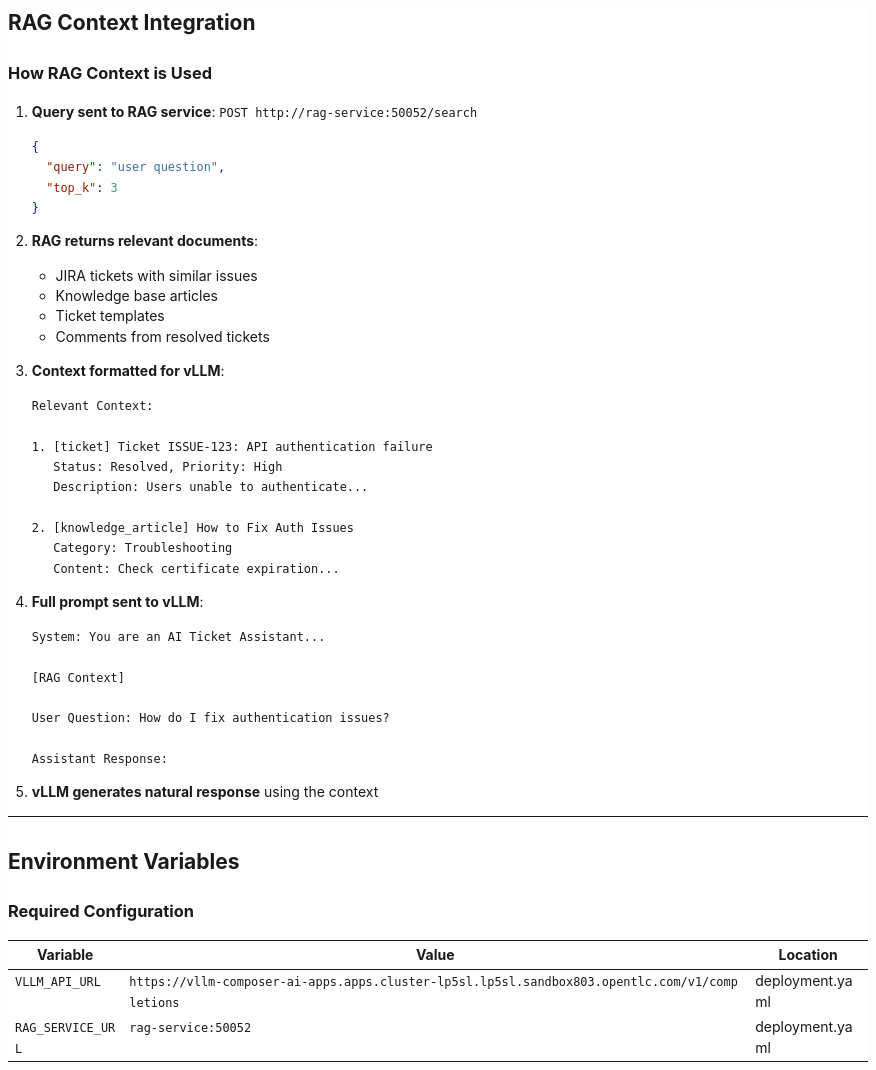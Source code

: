 
## RAG Context Integration

### How RAG Context is Used

1. **Query sent to RAG service**: `POST http://rag-service:50052/search`
   ```json
   {
     "query": "user question",
     "top_k": 3
   }
   ```

2. **RAG returns relevant documents**:
   - JIRA tickets with similar issues
   - Knowledge base articles
   - Ticket templates
   - Comments from resolved tickets

3. **Context formatted for vLLM**:
   ```
   Relevant Context:

   1. [ticket] Ticket ISSUE-123: API authentication failure
      Status: Resolved, Priority: High
      Description: Users unable to authenticate...

   2. [knowledge_article] How to Fix Auth Issues
      Category: Troubleshooting
      Content: Check certificate expiration...
   ```

4. **Full prompt sent to vLLM**:
   ```
   System: You are an AI Ticket Assistant...

   [RAG Context]

   User Question: How do I fix authentication issues?

   Assistant Response:
   ```

5. **vLLM generates natural response** using the context

---

## Environment Variables

### Required Configuration

| Variable | Value | Location |
|----------|-------|----------|
| `VLLM_API_URL` | `https://vllm-composer-ai-apps.apps.cluster-lp5sl.lp5sl.sandbox803.opentlc.com/v1/completions` | deployment.yaml |
| `RAG_SERVICE_URL` | `rag-service:50052` | deployment.yaml |
